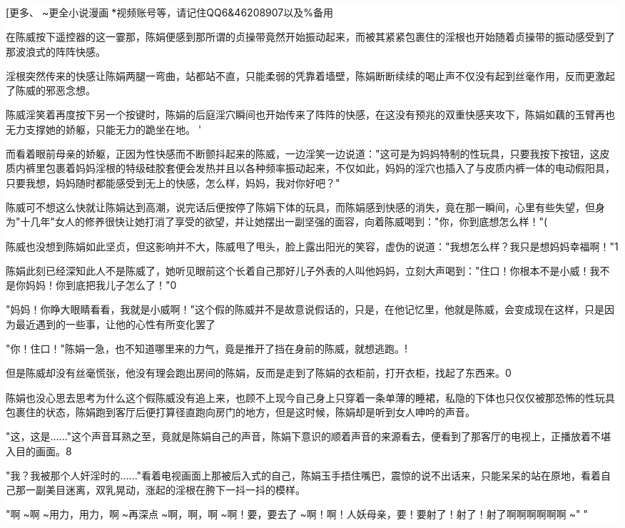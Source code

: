  [更多、 ~更全小说漫画 *视频账号等，请记住QQ6&46208907以及%备用



在陈威按下遥控器的这一霎那，陈娟便感到那所谓的贞操带竟然开始振动起来，而被其紧紧包裹住的淫根也开始随着贞操带的振动感受到了那波浪式的阵阵快感。



淫根突然传来的快感让陈娟两腿一弯曲，站都站不直，只能柔弱的凭靠着墙壁，陈娟断断续续的喝止声不仅没有起到丝毫作用，反而更激起了陈威的邪恶念想。





陈威淫笑着再度按下另一个按键时，陈娟的后庭淫穴瞬间也开始传来了阵阵的快感，在这没有预兆的双重快感夹攻下，陈娟如藕的玉臂再也无力支撑她的娇躯，只能无力的跪坐在地。 '





而看着眼前母亲的娇躯，正因为性快感而不断颤抖起来的陈威，一边淫笑一边说道："这可是为妈妈特制的性玩具，只要我按下按钮，这皮质内裤里包裹着妈妈淫根的特级硅胶套便会发热并且以各种频率振动起来，不仅如此，妈妈的淫穴也插入了与皮质内裤一体的电动假阳具，只要我想，妈妈随时都能感受到无上的快感，怎么样，妈妈，我对你好吧？"



陈威可不想这么快就让陈娟达到高潮，说完话后便按停了陈娟下体的玩具，而陈娟感到快感的消失，竟在那一瞬间，心里有些失望，但身为"十几年"女人的修养很快让她打消了享受的欲望，并让她摆出一副坚强的面容，向着陈威喝到："你，你到底想怎么样！"(



陈威也没想到陈娟如此坚贞，但这影响并不大，陈威甩了甩头，脸上露出阳光的笑容，虚伪的说道："我想怎么样？我只是想妈妈幸福啊！"1





陈娟此刻已经深知此人不是陈威了，她听见眼前这个长着自己那好儿子外表的人叫他妈妈，立刻大声喝到："住口！你根本不是小威！我不是你妈妈！你到底把我儿子怎么了！"0





"妈妈！你睁大眼睛看看，我就是小威啊！"这个假的陈威并不是故意说假话的，只是，在他记忆里，他就是陈威，会变成现在这样，只是因为最近遇到的一些事，让他的心性有所变化罢了





"你！住口！"陈娟一急，也不知道哪里来的力气，竟是推开了挡在身前的陈威，就想逃跑。!





但是陈威却没有丝毫慌张，他没有理会跑出房间的陈娟，反而是走到了陈娟的衣柜前，打开衣柜，找起了东西来。0





陈娟也没心思去思考为什么这个假陈威没有追上来，也顾不上现今自己身上只穿着一条单薄的睡裙，私隐的下体也只仅仅被那恐怖的性玩具包裹住的状态，陈娟跑到客厅后便打算径直跑向房门的地方，但是这时候，陈娟却是听到女人呻吟的声音。



"这，这是......"这个声音耳熟之至，竟就是陈娟自己的声音，陈娟下意识的顺着声音的来源看去，便看到了那客厅的电视上，正播放着不堪入目的画面。8





"我？我被那个人奸淫时的......"看着电视画面上那被后入式的自己，陈娟玉手捂住嘴巴，震惊的说不出话来，只能呆呆的站在原地，看着自己那一副美目迷离，双乳晃动，涨起的淫根在胯下一抖一抖的模样。



"啊 ~啊 ~用力，用力，啊 ~再深点 ~啊，啊，啊 ~啊！要，要去了 ~啊！啊！人妖母亲，要！要射了！射了！射了啊啊啊啊啊啊 ~" "

